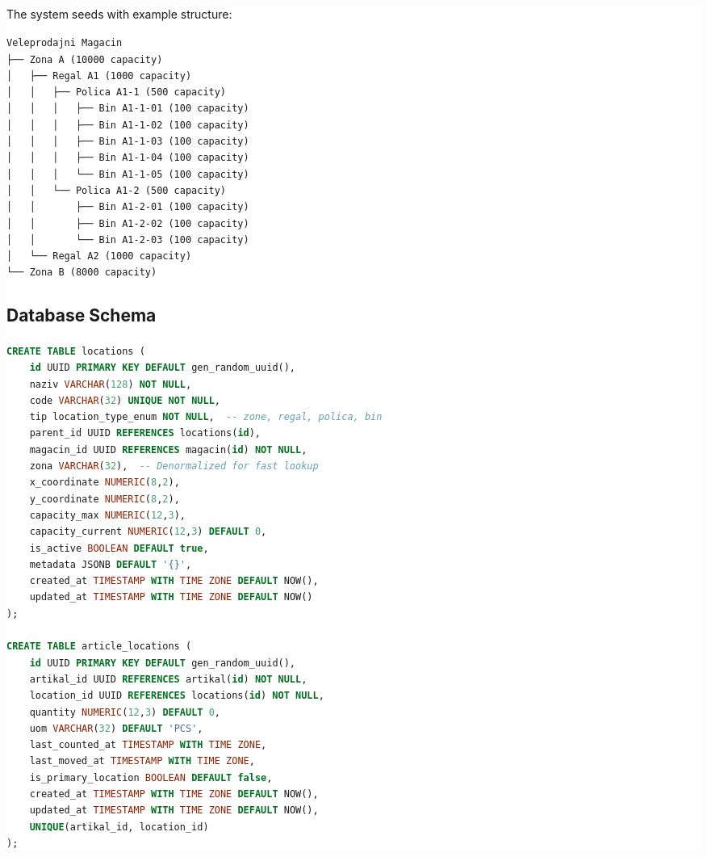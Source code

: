 The system seeds with example structure:

```
Veleprodajni Magacin
├── Zona A (10000 capacity)
│   ├── Regal A1 (1000 capacity)
│   │   ├── Polica A1-1 (500 capacity)
│   │   │   ├── Bin A1-1-01 (100 capacity)
│   │   │   ├── Bin A1-1-02 (100 capacity)
│   │   │   ├── Bin A1-1-03 (100 capacity)
│   │   │   ├── Bin A1-1-04 (100 capacity)
│   │   │   └── Bin A1-1-05 (100 capacity)
│   │   └── Polica A1-2 (500 capacity)
│   │       ├── Bin A1-2-01 (100 capacity)
│   │       ├── Bin A1-2-02 (100 capacity)
│   │       └── Bin A1-2-03 (100 capacity)
│   └── Regal A2 (1000 capacity)
└── Zona B (8000 capacity)
```

## Database Schema

```sql
CREATE TABLE locations (
    id UUID PRIMARY KEY DEFAULT gen_random_uuid(),
    naziv VARCHAR(128) NOT NULL,
    code VARCHAR(32) UNIQUE NOT NULL,
    tip location_type_enum NOT NULL,  -- zone, regal, polica, bin
    parent_id UUID REFERENCES locations(id),
    magacin_id UUID REFERENCES magacin(id) NOT NULL,
    zona VARCHAR(32),  -- Denormalized for fast lookup
    x_coordinate NUMERIC(8,2),
    y_coordinate NUMERIC(8,2),
    capacity_max NUMERIC(12,3),
    capacity_current NUMERIC(12,3) DEFAULT 0,
    is_active BOOLEAN DEFAULT true,
    metadata JSONB DEFAULT '{}',
    created_at TIMESTAMP WITH TIME ZONE DEFAULT NOW(),
    updated_at TIMESTAMP WITH TIME ZONE DEFAULT NOW()
);

CREATE TABLE article_locations (
    id UUID PRIMARY KEY DEFAULT gen_random_uuid(),
    artikal_id UUID REFERENCES artikal(id) NOT NULL,
    location_id UUID REFERENCES locations(id) NOT NULL,
    quantity NUMERIC(12,3) DEFAULT 0,
    uom VARCHAR(32) DEFAULT 'PCS',
    last_counted_at TIMESTAMP WITH TIME ZONE,
    last_moved_at TIMESTAMP WITH TIME ZONE,
    is_primary_location BOOLEAN DEFAULT false,
    created_at TIMESTAMP WITH TIME ZONE DEFAULT NOW(),
    updated_at TIMESTAMP WITH TIME ZONE DEFAULT NOW(),
    UNIQUE(artikal_id, location_id)
);
```
